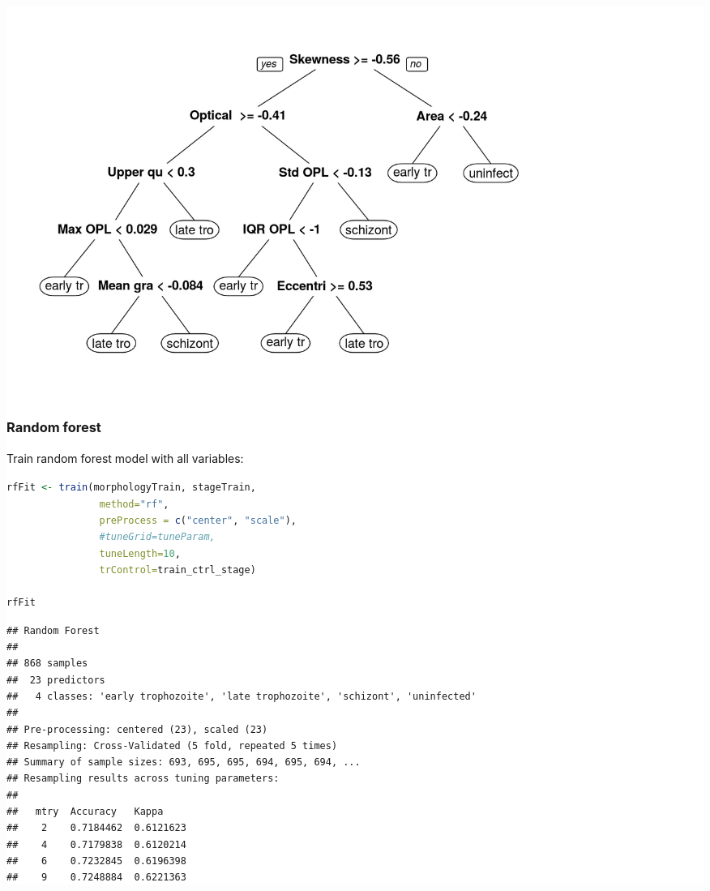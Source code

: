 <img src="20-solutions-use-case-1_files/figure-html/unnamed-chunk-28-2.png" width="672" />


### Random forest
Train random forest model with all variables:

```r
rfFit <- train(morphologyTrain, stageTrain,
                method="rf",
                preProcess = c("center", "scale"),
                #tuneGrid=tuneParam,
                tuneLength=10,
                trControl=train_ctrl_stage)

rfFit
```

```
## Random Forest 
## 
## 868 samples
##  23 predictors
##   4 classes: 'early trophozoite', 'late trophozoite', 'schizont', 'uninfected' 
## 
## Pre-processing: centered (23), scaled (23) 
## Resampling: Cross-Validated (5 fold, repeated 5 times) 
## Summary of sample sizes: 693, 695, 695, 694, 695, 694, ... 
## Resampling results across tuning parameters:
## 
##   mtry  Accuracy   Kappa    
##    2    0.7184462  0.6121623
##    4    0.7179838  0.6120214
##    6    0.7232845  0.6196398
##    9    0.7248884  0.6221363
```